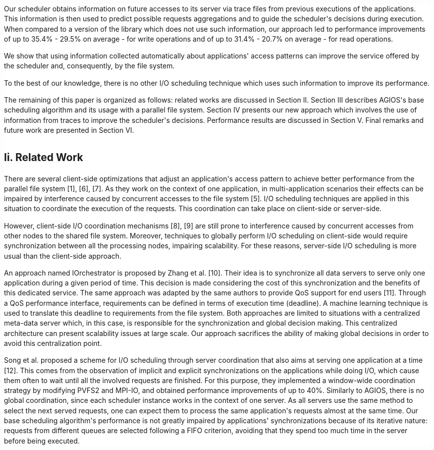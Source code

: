 Our scheduler obtains information on future accesses to its server via trace files from previous executions of the applications. This information is then used to predict possible requests aggregations and to guide the scheduler's decisions during execution. When compared to a version of the library which does not use such information, our approach led to performance improvements of up to 35.4% - 29.5% on average -
for write operations and of up to 31.4% - 20.7% on average -
for read operations.

We show that using information collected automatically about applications' access patterns can improve the service offered by the scheduler and, consequently, by the file system.

To the best of our knowledge, there is no other I/O scheduling technique which uses such information to improve its performance.

The remaining of this paper is organized as follows:
related works are discussed in Section II. Section III describes AGIOS's base scheduling algorithm and its usage with a parallel file system. Section IV presents our new approach which involves the use of information from traces to improve the scheduler's decisions. Performance results are discussed in Section V. Final remarks and future work are presented in Section VI.

## Ii. Related Work

There are several client-side optimizations that adjust an application's access pattern to achieve better performance from the parallel file system [1], [6], [7]. As they work on the context of one application, in multi-application scenarios their effects can be impaired by interference caused by concurrent accesses to the file system [5]. I/O scheduling techniques are applied in this situation to coordinate the execution of the requests. This coordination can take place on client-side or server-side.

However, client-side I/O coordination mechanisms [8],
[9] are still prone to interference caused by concurrent accesses from other nodes to the shared file system. Moreover, techniques to globally perform I/O scheduling on client-side would require synchronization between all the processing nodes, impairing scalability. For these reasons, server-side I/O scheduling is more usual than the client-side approach.

An approach named IOrchestrator is proposed by Zhang et al. [10]. Their idea is to synchronize all data servers to serve only one application during a given period of time. This decision is made considering the cost of this synchronization and the benefits of this dedicated service. The same approach was adapted by the same authors to provide QoS support for end users [11]. Through a QoS performance interface, requirements can be defined in terms of execution time (deadline). A
machine learning technique is used to translate this deadline to requirements from the file system. Both approaches are limited to situations with a centralized meta-data server which, in this case, is responsible for the synchronization and global decision making. This centralized architecture can present scalability issues at large scale. Our approach sacrifices the ability of making global decisions in order to avoid this centralization point.

Song et al. proposed a scheme for I/O scheduling through server coordination that also aims at serving one application at a time [12]. This comes from the observation of implicit and explicit synchronizations on the applications while doing I/O, which cause them often to wait until all the involved requests are finished. For this purpose, they implemented a window-wide coordination strategy by modifying PVFS2 and MPI-IO, and obtained performance improvements of up to 40%. Similarly to AGIOS, there is no global coordination, since each scheduler instance works in the context of one server. As all servers use the same method to select the next served requests, one can expect them to process the same application's requests almost at the same time. Our base scheduling algorithm's performance is not greatly impaired by applications' synchronizations because of its iterative nature: requests from different queues are selected following a FIFO
criterion, avoiding that they spend too much time in the server before being executed.
